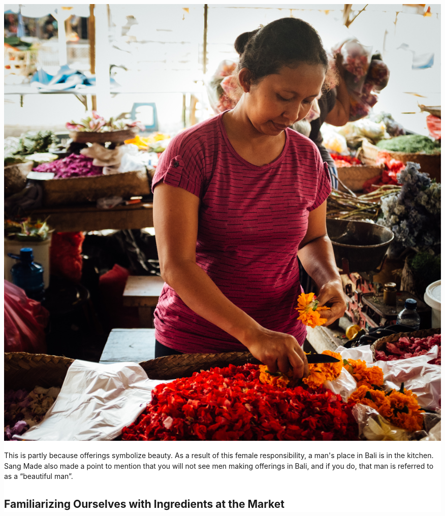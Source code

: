 ![Preparing kits for daily offerings](market_methodical_offering_kit.jpg)

This is partly because offerings symbolize beauty. As a result of this female responsibility, a man's place in Bali is in the kitchen. Sang Made also made a point to mention that you will not see men making offerings in Bali, and if you do, that man is referred to as a “beautiful man”.

## Familiarizing Ourselves with Ingredients at the Market
